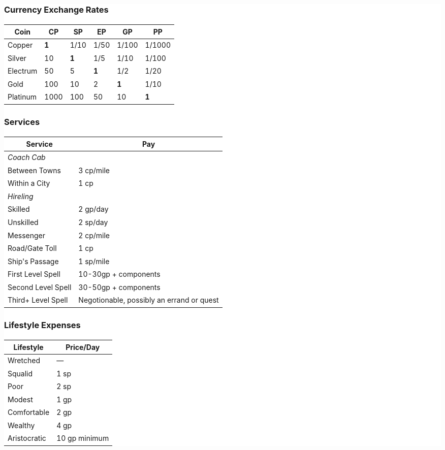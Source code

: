 ### Currency Exchange Rates

|Coin|CP|SP|EP|GP|PP|
|---|---|---|---|---|---|
|Copper|**1**|1/10|1/50|1/100|1/1000|
|Silver|10|**1**|1/5|1/10|1/100|
|Electrum|50|5|**1**|1/2|1/20|
|Gold|100|10|2|**1**|1/10|
|Platinum|1000|100|50|10|**1**|

### Services

|Service|Pay|
|---|---|
|_Coach Cab_|   |
|Between Towns|3 cp/mile|
|Within a City|1 cp|
|_Hireling_|   |
|Skilled|2 gp/day|
|Unskilled|2 sp/day|
|Messenger|2 cp/mile|
|Road/Gate Toll|1 cp|
|Ship's Passage|1 sp/mile|
|First Level Spell|10-30gp + components|
|Second Level Spell|30-50gp + components|
|Third+ Level Spell|Negotionable, possibly an errand or quest|

### Lifestyle Expenses

|Lifestyle|Price/Day|
|---|---|
|Wretched|—|
|Squalid|1 sp|
|Poor|2 sp|
|Modest|1 gp|
|Comfortable|2 gp|
|Wealthy|4 gp|
|Aristocratic|10 gp minimum|
